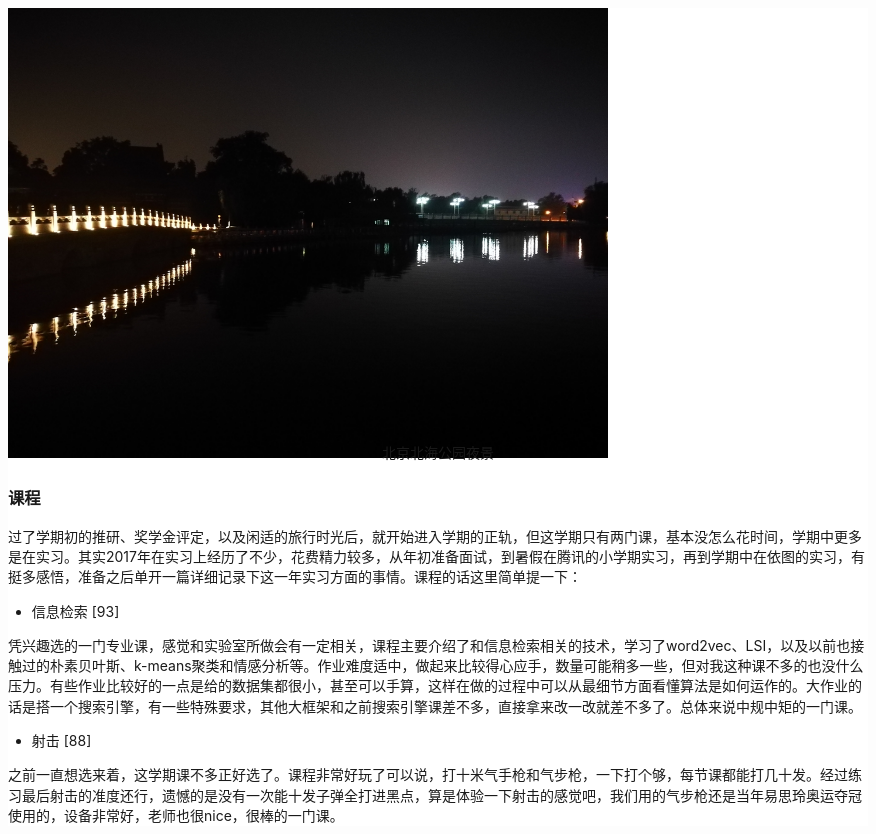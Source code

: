 <img src="../img/2018-02-09-记大四上/8.jpg" alt="北京北海公园夜景" width="600px">

<center style="margin-top:-20px; margin-bottom:10px; font-size:14px">北京北海公园夜景</center>

### 课程

过了学期初的推研、奖学金评定，以及闲适的旅行时光后，就开始进入学期的正轨，但这学期只有两门课，基本没怎么花时间，学期中更多是在实习。其实2017年在实习上经历了不少，花费精力较多，从年初准备面试，到暑假在腾讯的小学期实习，再到学期中在依图的实习，有挺多感悟，准备之后单开一篇详细记录下这一年实习方面的事情。课程的话这里简单提一下：

- 信息检索  [93]

凭兴趣选的一门专业课，感觉和实验室所做会有一定相关，课程主要介绍了和信息检索相关的技术，学习了word2vec、LSI，以及以前也接触过的朴素贝叶斯、k-means聚类和情感分析等。作业难度适中，做起来比较得心应手，数量可能稍多一些，但对我这种课不多的也没什么压力。有些作业比较好的一点是给的数据集都很小，甚至可以手算，这样在做的过程中可以从最细节方面看懂算法是如何运作的。大作业的话是搭一个搜索引擎，有一些特殊要求，其他大框架和之前搜索引擎课差不多，直接拿来改一改就差不多了。总体来说中规中矩的一门课。

- 射击  [88]

之前一直想选来着，这学期课不多正好选了。课程非常好玩了可以说，打十米气手枪和气步枪，一下打个够，每节课都能打几十发。经过练习最后射击的准度还行，遗憾的是没有一次能十发子弹全打进黑点，算是体验一下射击的感觉吧，我们用的气步枪还是当年易思玲奥运夺冠使用的，设备非常好，老师也很nice，很棒的一门课。
